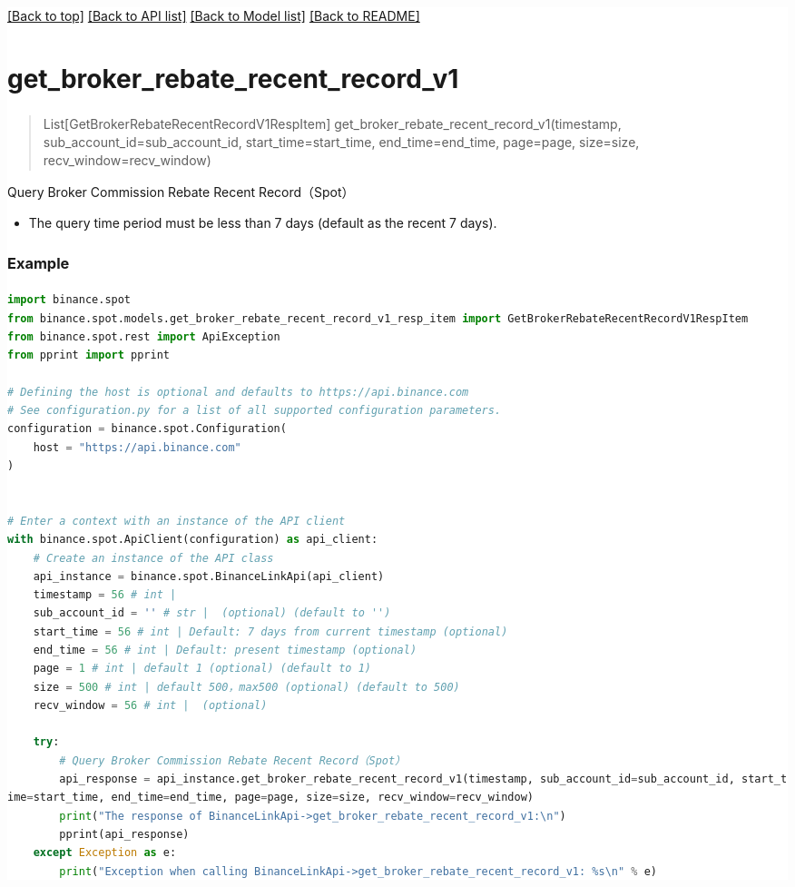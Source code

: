 [[Back to top]](#) [[Back to API list]](../README.md#documentation-for-api-endpoints) [[Back to Model list]](../README.md#documentation-for-models) [[Back to README]](../README.md)

# **get_broker_rebate_recent_record_v1**
> List[GetBrokerRebateRecentRecordV1RespItem] get_broker_rebate_recent_record_v1(timestamp, sub_account_id=sub_account_id, start_time=start_time, end_time=end_time, page=page, size=size, recv_window=recv_window)

Query Broker Commission Rebate Recent Record（Spot）

- The query time period must be less than 7 days (default as the recent 7 days).

### Example


```python
import binance.spot
from binance.spot.models.get_broker_rebate_recent_record_v1_resp_item import GetBrokerRebateRecentRecordV1RespItem
from binance.spot.rest import ApiException
from pprint import pprint

# Defining the host is optional and defaults to https://api.binance.com
# See configuration.py for a list of all supported configuration parameters.
configuration = binance.spot.Configuration(
    host = "https://api.binance.com"
)


# Enter a context with an instance of the API client
with binance.spot.ApiClient(configuration) as api_client:
    # Create an instance of the API class
    api_instance = binance.spot.BinanceLinkApi(api_client)
    timestamp = 56 # int | 
    sub_account_id = '' # str |  (optional) (default to '')
    start_time = 56 # int | Default: 7 days from current timestamp (optional)
    end_time = 56 # int | Default: present timestamp (optional)
    page = 1 # int | default 1 (optional) (default to 1)
    size = 500 # int | default 500，max500 (optional) (default to 500)
    recv_window = 56 # int |  (optional)

    try:
        # Query Broker Commission Rebate Recent Record（Spot）
        api_response = api_instance.get_broker_rebate_recent_record_v1(timestamp, sub_account_id=sub_account_id, start_time=start_time, end_time=end_time, page=page, size=size, recv_window=recv_window)
        print("The response of BinanceLinkApi->get_broker_rebate_recent_record_v1:\n")
        pprint(api_response)
    except Exception as e:
        print("Exception when calling BinanceLinkApi->get_broker_rebate_recent_record_v1: %s\n" % e)
```
